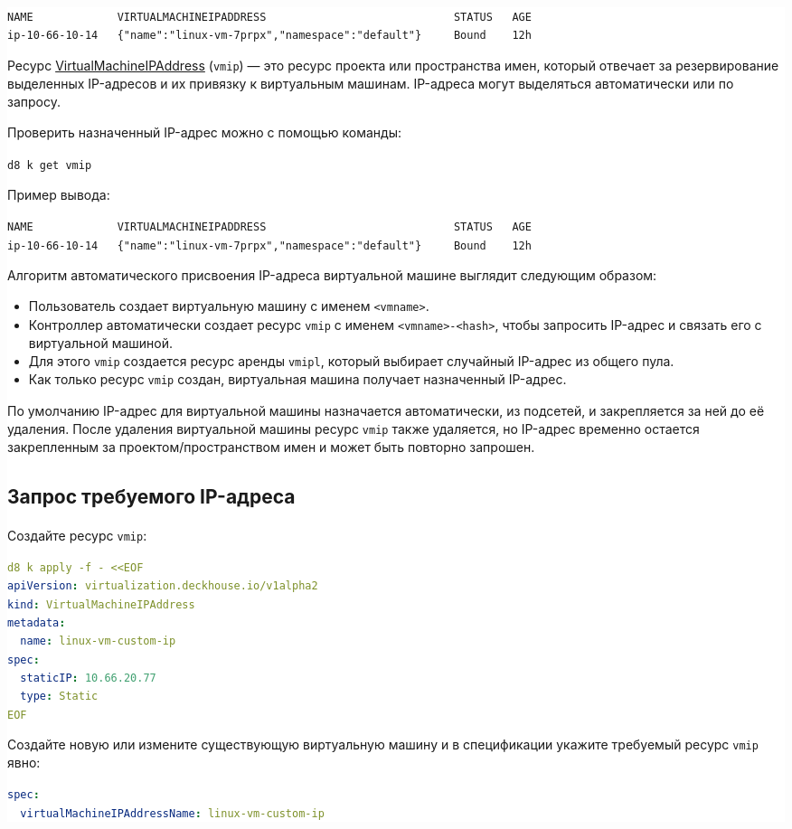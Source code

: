 ```console
NAME             VIRTUALMACHINEIPADDRESS                             STATUS   AGE
ip-10-66-10-14   {"name":"linux-vm-7prpx","namespace":"default"}     Bound    12h
```

Ресурс [VirtualMachineIPAddress](../../../reference/cr/virtualmachineipaddress.html) (`vmip`) — это ресурс проекта или пространства имен, который отвечает за резервирование выделенных IP-адресов и их привязку к виртуальным машинам. IP-адреса могут выделяться автоматически или по запросу.

Проверить назначенный IP-адрес можно с помощью команды:

```shell
d8 k get vmip
```

Пример вывода:

```console
NAME             VIRTUALMACHINEIPADDRESS                             STATUS   AGE
ip-10-66-10-14   {"name":"linux-vm-7prpx","namespace":"default"}     Bound    12h
```

Алгоритм автоматического присвоения IP-адреса виртуальной машине выглядит следующим образом:

- Пользователь создает виртуальную машину с именем `<vmname>`.
- Контроллер автоматически создает ресурс `vmip` с именем `<vmname>-<hash>`, чтобы запросить IP-адрес и связать его с виртуальной машиной.
- Для этого `vmip` создается ресурс аренды `vmipl`, который выбирает случайный IP-адрес из общего пула.
- Как только ресурс `vmip` создан, виртуальная машина получает назначенный IP-адрес.

По умолчанию IP-адрес для виртуальной машины назначается автоматически, из подсетей, и закрепляется за ней до её удаления. После удаления виртуальной машины ресурс `vmip` также удаляется, но IP-адрес временно остается закрепленным за проектом/пространством имен и может быть повторно запрошен.

## Запрос требуемого IP-адреса

Создайте ресурс `vmip`:

```yaml
d8 k apply -f - <<EOF
apiVersion: virtualization.deckhouse.io/v1alpha2
kind: VirtualMachineIPAddress
metadata:
  name: linux-vm-custom-ip
spec:
  staticIP: 10.66.20.77
  type: Static
EOF
```

Создайте новую или измените существующую виртуальную машину и в спецификации укажите требуемый ресурс `vmip` явно:

```yaml
spec:
  virtualMachineIPAddressName: linux-vm-custom-ip
```
